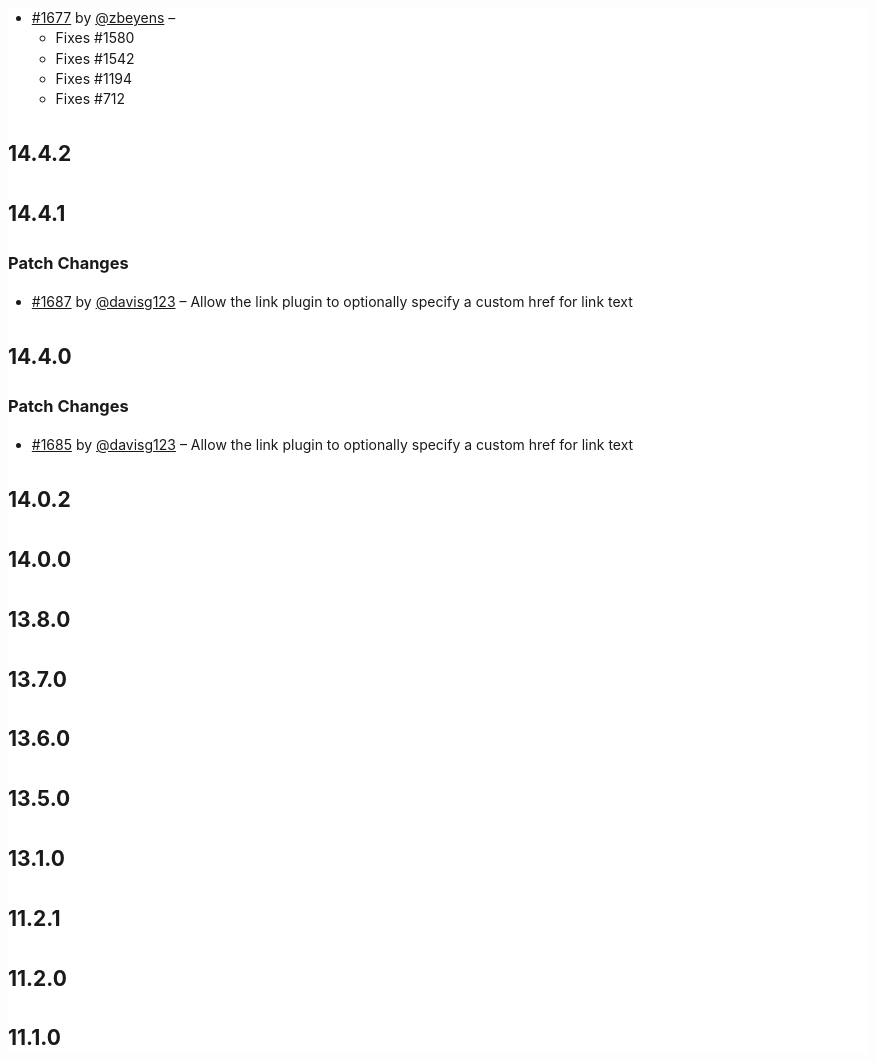 - [#1677](https://github.com/sewellstephens/late/pull/1677) by [@zbeyens](https://github.com/zbeyens) –
  - Fixes #1580
  - Fixes #1542
  - Fixes #1194
  - Fixes #712

## 14.4.2

## 14.4.1

### Patch Changes

- [#1687](https://github.com/sewellstephens/late/pull/1687) by [@davisg123](https://github.com/davisg123) – Allow the link plugin to optionally specify a custom href for link text

## 14.4.0

### Patch Changes

- [#1685](https://github.com/sewellstephens/late/pull/1685) by [@davisg123](https://github.com/davisg123) – Allow the link plugin to optionally specify a custom href for link text

## 14.0.2

## 14.0.0

## 13.8.0

## 13.7.0

## 13.6.0

## 13.5.0

## 13.1.0

## 11.2.1

## 11.2.0

## 11.1.0
